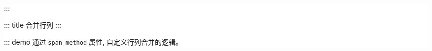 :::

::: title 合并行列
:::

::: demo 通过 `span-method` 属性, 自定义行列合并的逻辑。

<template>
  <lay-table :columns="columns27" :data-source="dataSource27" :span-method="spanMethod27" :default-toolbar="true"></lay-table>
</template>

<script>
import { ref } from 'vue'

export default {
  setup() {

    const columns27 = [
      {
        title:"账户",
        width:"200px",
        key:"username"
      },{
        title:"密码",
        width: "300px",
        key:"password"
      },{
        title:"性别",
        key:"sex"
      },{
        title:"年龄",
        width: "300px",
        key:"age"
      },{
        title:"备注",
        width: "180px",
        key:"remark",
        ellipsisTooltip: true
      }
    ]

    const dataSource27 = [
      {id:"1",username:"root", password:"root",sex:"男", age:"18", remark: 'layui - vue（谐音：类 UI) '},
      {id:"2",username:"root", password:"root",sex:"男", age:"18", remark: 'layui - vue（谐音：类 UI) '},
      {id:"3",username:"woow", password:"woow",sex:"男", age:"20", remark: 'layui - vue（谐音：类 UI) '},
      {id:"4",username:"woow", password:"woow",sex:"男", age:"20", remark: 'layui - vue（谐音：类 UI) '},
      {id:"5",username:"woow", password:"woow",sex:"男", age:"20", remark: 'layui - vue（谐音：类 UI) '}
    ]

    const spanMethod27 = (
      row,
      column,
      rowIndex,
      columnIndex,
    ) => {
      if (rowIndex % 2 === 0) {
        if (columnIndex === 0) {
          return [1, 2]
        } else if (columnIndex === 1) {
          return [0, 0]
        }
      }
    }
